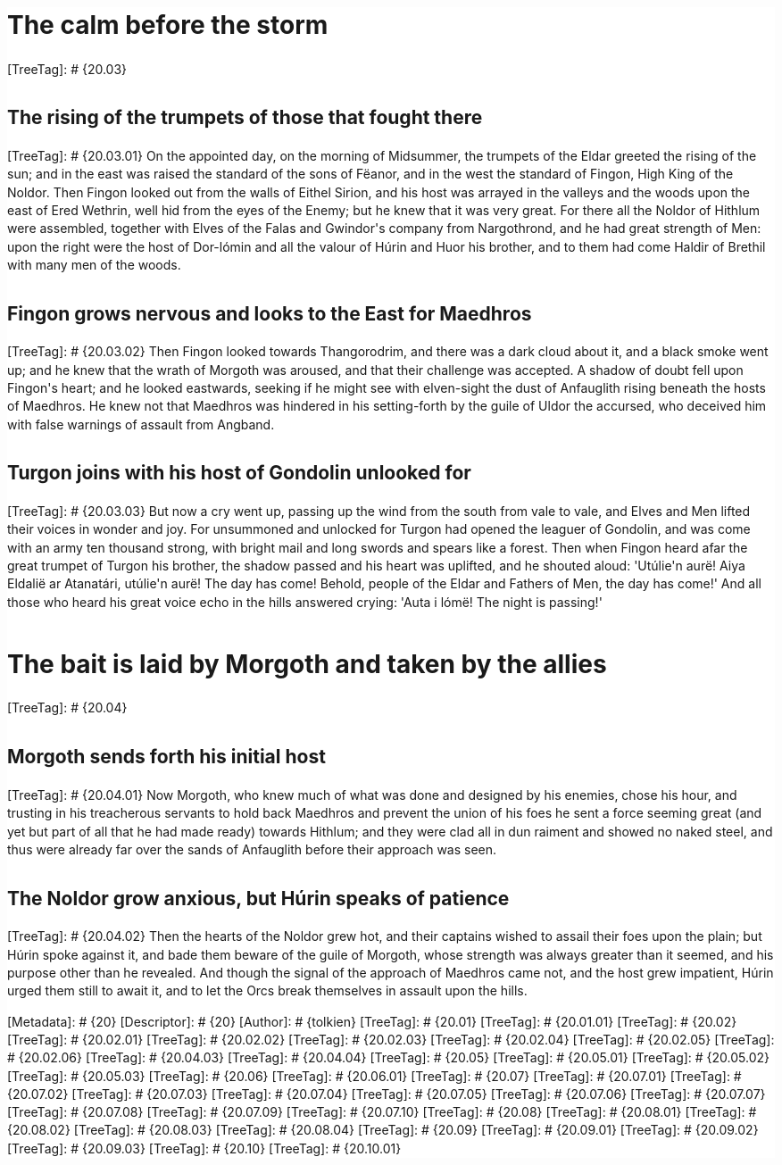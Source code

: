 # The calm before the storm
[TreeTag]: # {20.03}
## The rising of the trumpets of those that fought there
[TreeTag]: # {20.03.01}
On the appointed day, on the morning of Midsummer, the trumpets of the Eldar
greeted the rising of the sun; and in the east was raised the standard of the
sons of Fëanor, and in the west the standard of Fingon, High King of the
Noldor.  Then Fingon looked out from the walls of Eithel Sirion, and his host
was arrayed in the valleys and the woods upon the east of Ered Wethrin, well
hid from the eyes of the Enemy; but he knew that it was very great. For there
all the Noldor of Hithlum were assembled, together with Elves of the Falas and
Gwindor's company from Nargothrond, and he had great strength of Men: upon the
right were the host of Dor-lómin and all the valour of Húrin and Huor his
brother, and to them had come Haldir of Brethil with many men of the woods.

## Fingon grows nervous and looks to the East for Maedhros
[TreeTag]: # {20.03.02}
Then Fingon looked towards Thangorodrim, and there was a dark cloud about it,
and a black smoke went up; and he knew that the wrath of Morgoth was aroused,
and that their challenge was accepted. A shadow of doubt fell upon Fingon's
heart; and he looked eastwards, seeking if he might see with elven-sight the
dust of Anfauglith rising beneath the hosts of Maedhros. He knew not that
Maedhros was hindered in his setting-forth by the guile of Uldor the accursed,
who deceived him with false warnings of assault from Angband.

## Turgon joins with his host of Gondolin unlooked for
[TreeTag]: # {20.03.03}
But now a cry went up, passing up the wind from the south from vale to vale,
and Elves and Men lifted their voices in wonder and joy. For unsummoned and
unlocked for Turgon had opened the leaguer of Gondolin, and was come with an
army ten thousand strong, with bright mail and long swords and spears like a
forest. Then when Fingon heard afar the great trumpet of Turgon his brother,
the shadow passed and his heart was uplifted, and he shouted aloud: 'Utúlie'n
aurë!  Aiya Eldalië ar Atanatári, utúlie'n aurë! The day has come! Behold,
people of the Eldar and Fathers of Men, the day has come!' And all those who
heard his great voice echo in the hills answered crying: 'Auta i lómë! The
night is passing!'

# The bait is laid by Morgoth and taken by the allies
[TreeTag]: # {20.04}
## Morgoth sends forth his initial host
[TreeTag]: # {20.04.01}
Now Morgoth, who knew much of what was done and designed by his enemies, chose
his hour, and trusting in his treacherous servants to hold back Maedhros and
prevent the union of his foes he sent a force seeming great (and yet but part
of all that he had made ready) towards Hithlum; and they were clad all in dun
raiment and showed no naked steel, and thus were already far over the sands of
Anfauglith before their approach was seen.

## The Noldor grow anxious, but Húrin speaks of patience
[TreeTag]: # {20.04.02}
Then the hearts of the Noldor grew hot, and their captains wished to assail
their foes upon the plain; but Húrin spoke against it, and bade them beware of
the guile of Morgoth, whose strength was always greater than it seemed, and his
purpose other than he revealed. And though the signal of the approach of
Maedhros came not, and the host grew impatient, Húrin urged them still to await
it, and to let the Orcs break themselves in assault upon the hills.


[Metadata]: # {20}
[Descriptor]: # {20}
[Author]: # {tolkien}
[TreeTag]: # {20.01}
[TreeTag]: # {20.01.01}
[TreeTag]: # {20.02}
[TreeTag]: # {20.02.01}
[TreeTag]: # {20.02.02}
[TreeTag]: # {20.02.03}
[TreeTag]: # {20.02.04}
[TreeTag]: # {20.02.05}
[TreeTag]: # {20.02.06}
[TreeTag]: # {20.04.03}
[TreeTag]: # {20.04.04}
[TreeTag]: # {20.05}
[TreeTag]: # {20.05.01}
[TreeTag]: # {20.05.02}
[TreeTag]: # {20.05.03}
[TreeTag]: # {20.06}
[TreeTag]: # {20.06.01}
[TreeTag]: # {20.07}
[TreeTag]: # {20.07.01}
[TreeTag]: # {20.07.02}
[TreeTag]: # {20.07.03}
[TreeTag]: # {20.07.04}
[TreeTag]: # {20.07.05}
[TreeTag]: # {20.07.06}
[TreeTag]: # {20.07.07}
[TreeTag]: # {20.07.08}
[TreeTag]: # {20.07.09}
[TreeTag]: # {20.07.10}
[TreeTag]: # {20.08}
[TreeTag]: # {20.08.01}
[TreeTag]: # {20.08.02}
[TreeTag]: # {20.08.03}
[TreeTag]: # {20.08.04}
[TreeTag]: # {20.09}
[TreeTag]: # {20.09.01}
[TreeTag]: # {20.09.02}
[TreeTag]: # {20.09.03}
[TreeTag]: # {20.10}
[TreeTag]: # {20.10.01}